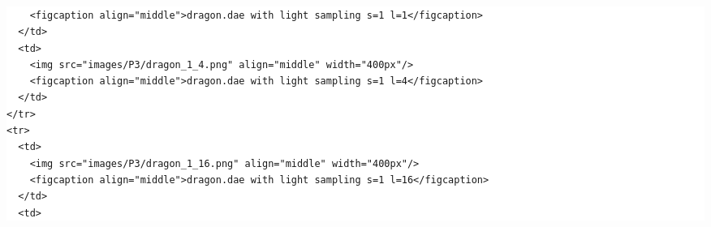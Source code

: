         <figcaption align="middle">dragon.dae with light sampling s=1 l=1</figcaption>
      </td>
      <td>
        <img src="images/P3/dragon_1_4.png" align="middle" width="400px"/>
        <figcaption align="middle">dragon.dae with light sampling s=1 l=4</figcaption>
      </td>
    </tr>
    <tr>
      <td>
        <img src="images/P3/dragon_1_16.png" align="middle" width="400px"/>
        <figcaption align="middle">dragon.dae with light sampling s=1 l=16</figcaption>      
      </td>
      <td>